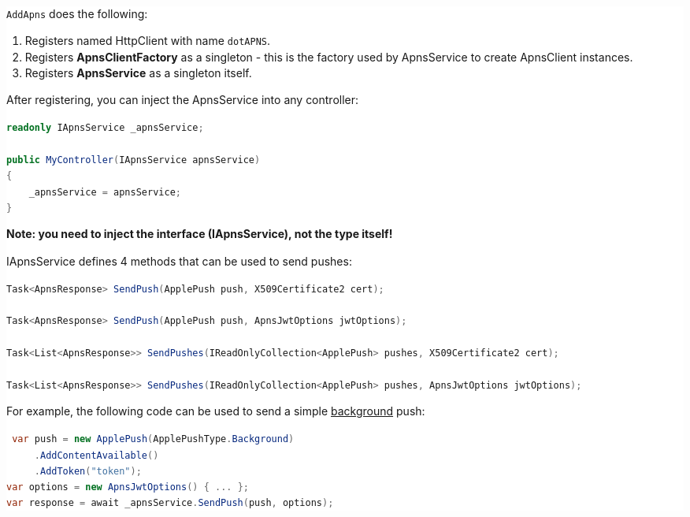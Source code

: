 `AddApns` does the following:

1. Registers named HttpClient with name `dotAPNS`.
2. Registers **ApnsClientFactory** as a singleton - this is the factory used by ApnsService to create ApnsClient instances.
3. Registers **ApnsService** as a singleton itself.



After registering, you can inject the ApnsService into any controller:

```c#
readonly IApnsService _apnsService;

public MyController(IApnsService apnsService)
{
	_apnsService = apnsService;
}
```

**Note:  you need to inject the interface (IApnsService), not the type itself!**

 

IApnsService defines 4 methods that can be used to send pushes:

```c#
Task<ApnsResponse> SendPush(ApplePush push, X509Certificate2 cert);

Task<ApnsResponse> SendPush(ApplePush push, ApnsJwtOptions jwtOptions);

Task<List<ApnsResponse>> SendPushes(IReadOnlyCollection<ApplePush> pushes, X509Certificate2 cert);

Task<List<ApnsResponse>> SendPushes(IReadOnlyCollection<ApplePush> pushes, ApnsJwtOptions jwtOptions);
```

For example, the following code can be used to send a simple [background](https://developer.apple.com/documentation/usernotifications/setting_up_a_remote_notification_server/pushing_background_updates_to_your_app) push:

```c#
 var push = new ApplePush(ApplePushType.Background)
     .AddContentAvailable()
     .AddToken("token");
var options = new ApnsJwtOptions() { ... };
var response = await _apnsService.SendPush(push, options);
```


